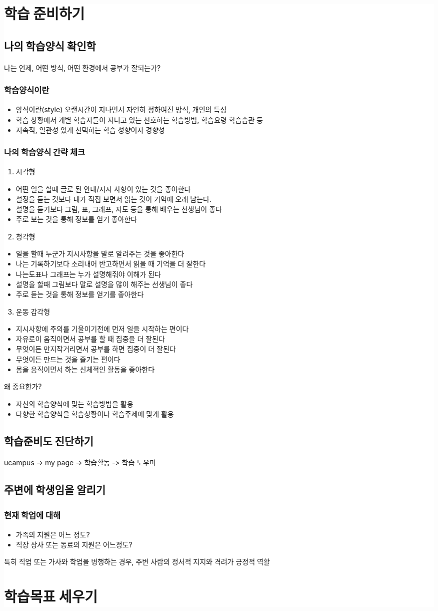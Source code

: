 # 학습 준비하기

## 나의 학습양식 확인학
나는 언제, 어떤 방식, 어떤 환경에서 공부가 잘되는가?

### 학습양식이란
* 양식이란(style) 오랜시간이 지나면서 자연히 정하여진 방식, 개인의 특성
* 학습 상황에서 개별 학습자들이 지니고 있는 선호하는 학습방법, 학습요령 학습습관 등
* 지속적, 일관성 있게 선택하는 학습 성향이자 경향성

### 나의 학습양식 간략 체크
1. 시각형 
* 어떤 일을 할때 글로 된 안내/지시 사항이 있는 것을 좋아한다
* 설정을 듣는 것보다 내가 직접 보면서 읽는 것이 기억에 오래 남는다.
* 설명을 듣기보다 그림, 표, 그래프, 지도 등을 통해 배우는 선생님이 좋다
* 주로 보는 것을 통해 정보를 얻기 좋아한다

2. 청각형
* 일을 할때 누군가 지시사항을 말로 알려주는 것을 좋아한다
* 나는 기록하기보다 소리내어 반고하면서 읽을 때 기억을 더 잘한다
* 나는도표나 그래프는 누가 설명해줘야 이해가 된다
* 설명을 할때 그림보다 말로 설명을 많이 해주는 선생님이 좋다
* 주로 듣는 것을 통해 정보를 얻기를 좋아한다

3. 운동 감각형
* 지시사항에 주의를 기울이기전에 먼저 일을 시작하는 편이다
* 자유로이 움직이면서 공부를 할 때 집중을 더 잘된다
* 무엇이든 만지작거리면서 공부를 하면 집중이 더 잘된다
* 무엇이든 만드는 것을 즐기는 편이다
* 몸을 움직이면서 하는 신체적인 활동을 좋아한다

왜 중요한가?
* 자신의 학습양식에 맞는 학습방법을 활용
* 다향한 학습양식을 학습상황이나 학습주제에 맞게 활용

## 학습준비도 진단하기
ucampus -> my page -> 학습활동 -> 학습 도우미

## 주변에 학생임을 알리기

### 현재 학업에 대해
* 가족의 지원은 어느 정도?
* 직장 상사 또는 동료의 지원은 어느정도?

특히 직업 또는 가사와 학업을 병행하는 경우, 주변 사람의 정서적 지지와 격려가 긍정적 역활

# 학습목표 세우기

